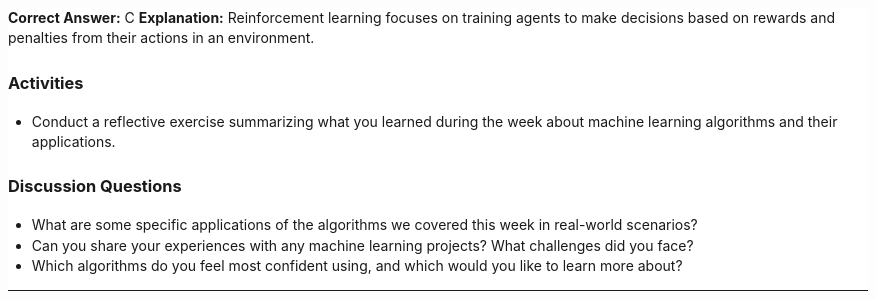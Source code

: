 **Correct Answer:** C
**Explanation:** Reinforcement learning focuses on training agents to make decisions based on rewards and penalties from their actions in an environment.

### Activities
- Conduct a reflective exercise summarizing what you learned during the week about machine learning algorithms and their applications.

### Discussion Questions
- What are some specific applications of the algorithms we covered this week in real-world scenarios?
- Can you share your experiences with any machine learning projects? What challenges did you face?
- Which algorithms do you feel most confident using, and which would you like to learn more about?

---


